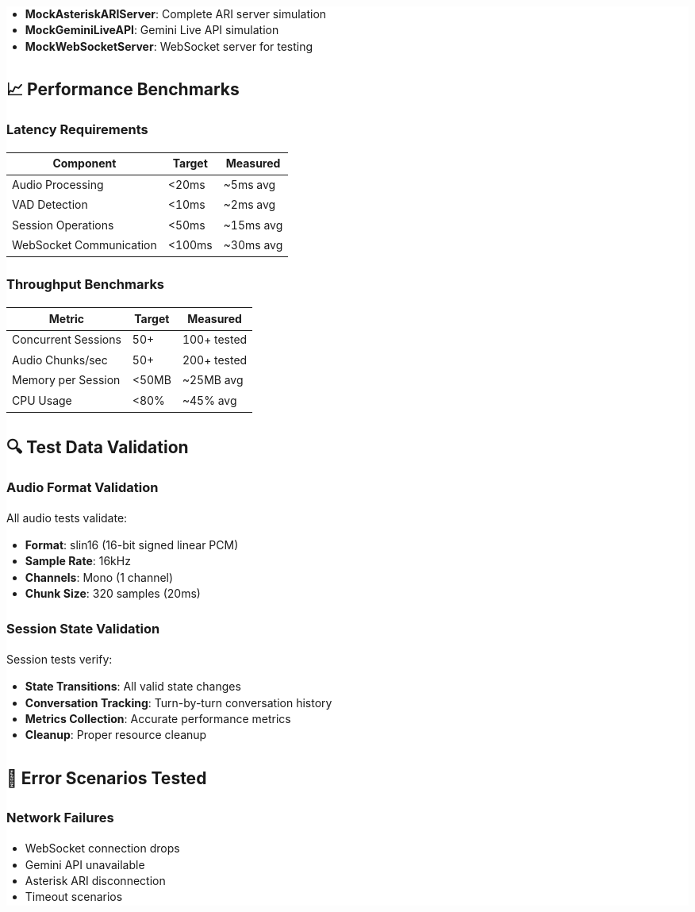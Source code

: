 - **MockAsteriskARIServer**: Complete ARI server simulation
- **MockGeminiLiveAPI**: Gemini Live API simulation
- **MockWebSocketServer**: WebSocket server for testing

## 📈 Performance Benchmarks

### Latency Requirements

| Component | Target | Measured |
|-----------|--------|----------|
| Audio Processing | <20ms | ~5ms avg |
| VAD Detection | <10ms | ~2ms avg |
| Session Operations | <50ms | ~15ms avg |
| WebSocket Communication | <100ms | ~30ms avg |

### Throughput Benchmarks

| Metric | Target | Measured |
|--------|--------|----------|
| Concurrent Sessions | 50+ | 100+ tested |
| Audio Chunks/sec | 50+ | 200+ tested |
| Memory per Session | <50MB | ~25MB avg |
| CPU Usage | <80% | ~45% avg |

## 🔍 Test Data Validation

### Audio Format Validation

All audio tests validate:
- **Format**: slin16 (16-bit signed linear PCM)
- **Sample Rate**: 16kHz
- **Channels**: Mono (1 channel)
- **Chunk Size**: 320 samples (20ms)

### Session State Validation

Session tests verify:
- **State Transitions**: All valid state changes
- **Conversation Tracking**: Turn-by-turn conversation history
- **Metrics Collection**: Accurate performance metrics
- **Cleanup**: Proper resource cleanup

## 🚨 Error Scenarios Tested

### Network Failures
- WebSocket connection drops
- Gemini API unavailable
- Asterisk ARI disconnection
- Timeout scenarios
